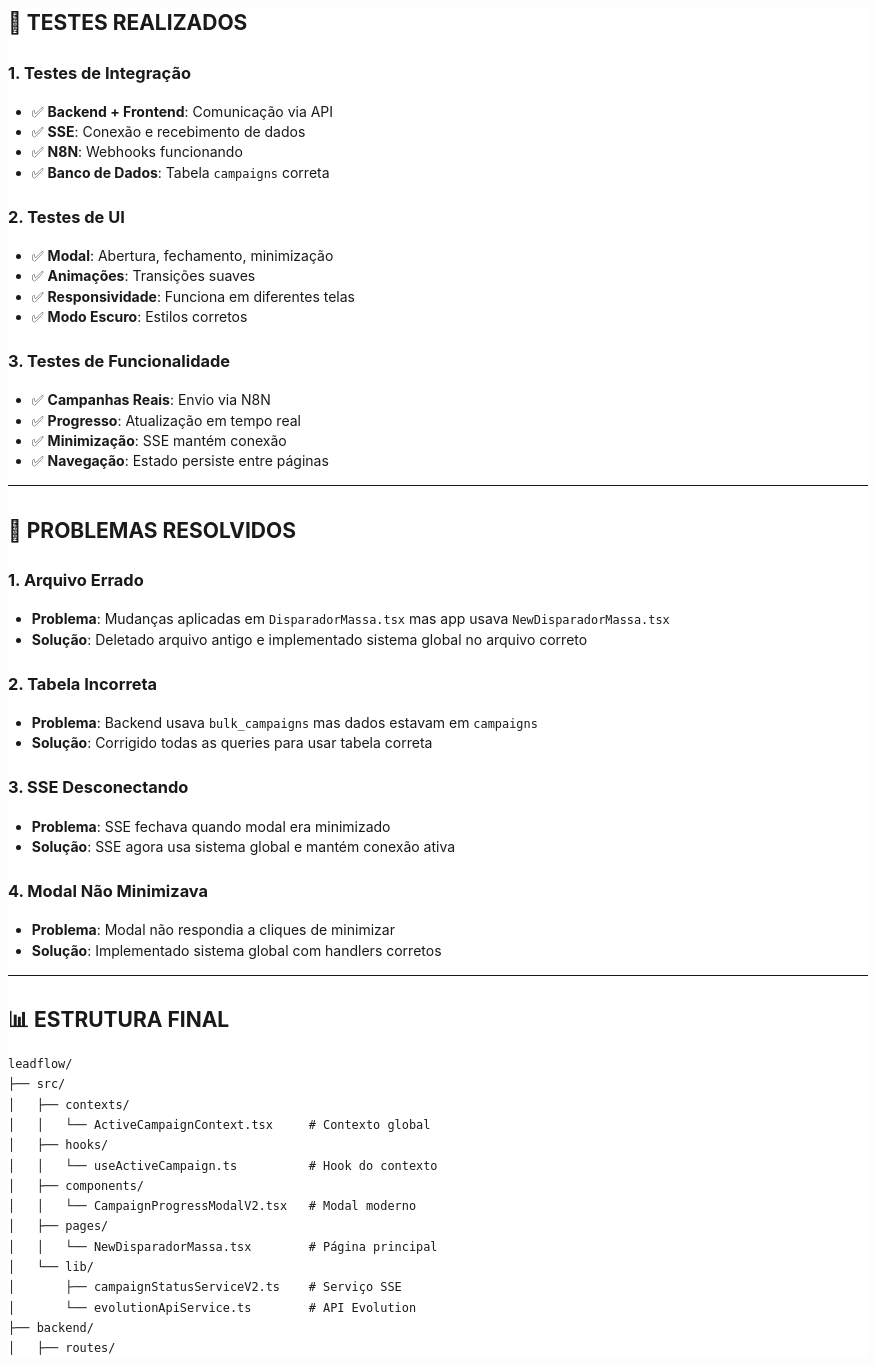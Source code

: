 
## 🧪 **TESTES REALIZADOS**

### **1. Testes de Integração**
- ✅ **Backend + Frontend**: Comunicação via API
- ✅ **SSE**: Conexão e recebimento de dados
- ✅ **N8N**: Webhooks funcionando
- ✅ **Banco de Dados**: Tabela `campaigns` correta

### **2. Testes de UI**
- ✅ **Modal**: Abertura, fechamento, minimização
- ✅ **Animações**: Transições suaves
- ✅ **Responsividade**: Funciona em diferentes telas
- ✅ **Modo Escuro**: Estilos corretos

### **3. Testes de Funcionalidade**
- ✅ **Campanhas Reais**: Envio via N8N
- ✅ **Progresso**: Atualização em tempo real
- ✅ **Minimização**: SSE mantém conexão
- ✅ **Navegação**: Estado persiste entre páginas

---

## 🚨 **PROBLEMAS RESOLVIDOS**

### **1. Arquivo Errado**
- **Problema**: Mudanças aplicadas em `DisparadorMassa.tsx` mas app usava `NewDisparadorMassa.tsx`
- **Solução**: Deletado arquivo antigo e implementado sistema global no arquivo correto

### **2. Tabela Incorreta**
- **Problema**: Backend usava `bulk_campaigns` mas dados estavam em `campaigns`
- **Solução**: Corrigido todas as queries para usar tabela correta

### **3. SSE Desconectando**
- **Problema**: SSE fechava quando modal era minimizado
- **Solução**: SSE agora usa sistema global e mantém conexão ativa

### **4. Modal Não Minimizava**
- **Problema**: Modal não respondia a cliques de minimizar
- **Solução**: Implementado sistema global com handlers corretos

---

## 📊 **ESTRUTURA FINAL**

```
leadflow/
├── src/
│   ├── contexts/
│   │   └── ActiveCampaignContext.tsx     # Contexto global
│   ├── hooks/
│   │   └── useActiveCampaign.ts          # Hook do contexto
│   ├── components/
│   │   └── CampaignProgressModalV2.tsx   # Modal moderno
│   ├── pages/
│   │   └── NewDisparadorMassa.tsx        # Página principal
│   └── lib/
│       ├── campaignStatusServiceV2.ts    # Serviço SSE
│       └── evolutionApiService.ts        # API Evolution
├── backend/
│   ├── routes/
```